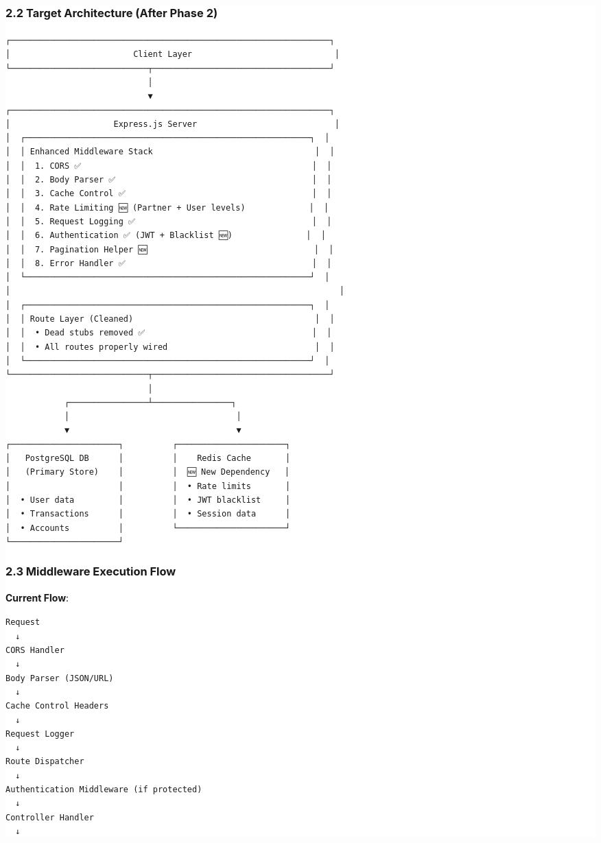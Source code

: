 ```
```

### 2.2 Target Architecture (After Phase 2)

```
┌─────────────────────────────────────────────────────────────────┐
│                         Client Layer                             │
└────────────────────────────┬────────────────────────────────────┘
                             │
                             ▼
┌─────────────────────────────────────────────────────────────────┐
│                     Express.js Server                            │
│  ┌──────────────────────────────────────────────────────────┐  │
│  │ Enhanced Middleware Stack                                 │  │
│  │  1. CORS ✅                                               │  │
│  │  2. Body Parser ✅                                        │  │
│  │  3. Cache Control ✅                                      │  │
│  │  4. Rate Limiting 🆕 (Partner + User levels)             │  │
│  │  5. Request Logging ✅                                    │  │
│  │  6. Authentication ✅ (JWT + Blacklist 🆕)               │  │
│  │  7. Pagination Helper 🆕                                  │  │
│  │  8. Error Handler ✅                                      │  │
│  └──────────────────────────────────────────────────────────┘  │
│                                                                   │
│  ┌──────────────────────────────────────────────────────────┐  │
│  │ Route Layer (Cleaned)                                     │  │
│  │  • Dead stubs removed ✅                                  │  │
│  │  • All routes properly wired                              │  │
│  └──────────────────────────────────────────────────────────┘  │
└────────────────────────────┬────────────────────────────────────┘
                             │
            ┌────────────────┴────────────────┐
            │                                  │
            ▼                                  ▼
┌──────────────────────┐          ┌──────────────────────┐
│   PostgreSQL DB      │          │    Redis Cache       │
│   (Primary Store)    │          │  🆕 New Dependency   │
│                      │          │  • Rate limits       │
│  • User data         │          │  • JWT blacklist     │
│  • Transactions      │          │  • Session data      │
│  • Accounts          │          └──────────────────────┘
└──────────────────────┘
```

### 2.3 Middleware Execution Flow

**Current Flow**:
```
Request
  ↓
CORS Handler
  ↓
Body Parser (JSON/URL)
  ↓
Cache Control Headers
  ↓
Request Logger
  ↓
Route Dispatcher
  ↓
Authentication Middleware (if protected)
  ↓
Controller Handler
  ↓
```